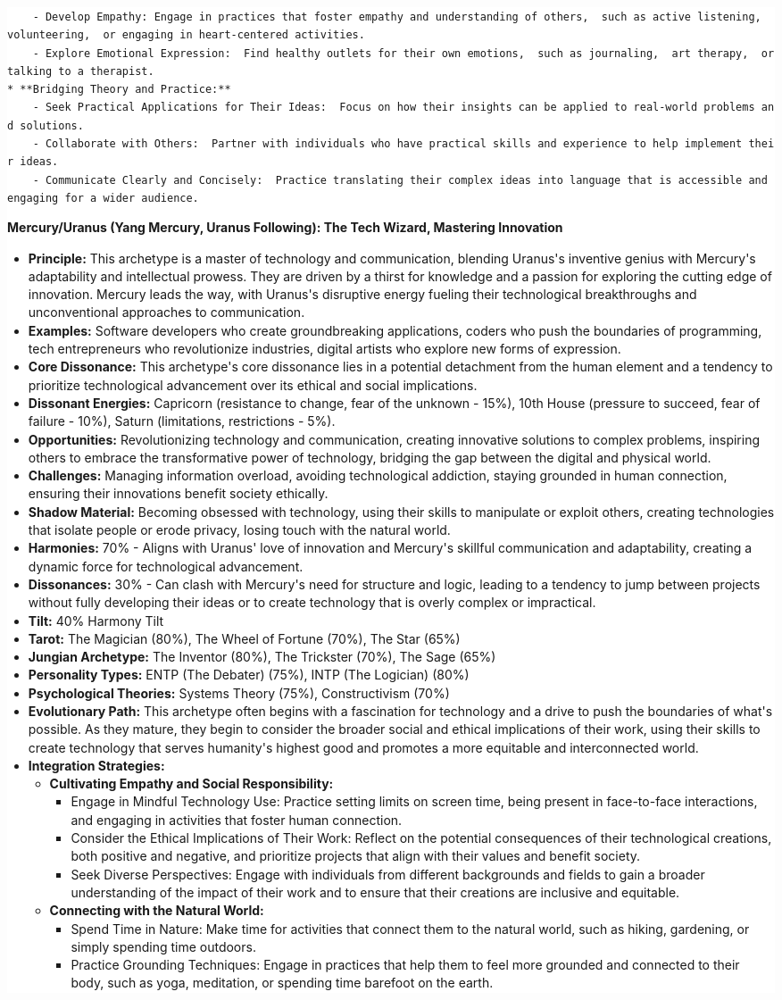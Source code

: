         - Develop Empathy: Engage in practices that foster empathy and understanding of others,  such as active listening,  volunteering,  or engaging in heart-centered activities. 
        - Explore Emotional Expression:  Find healthy outlets for their own emotions,  such as journaling,  art therapy,  or talking to a therapist. 
    * **Bridging Theory and Practice:**
        - Seek Practical Applications for Their Ideas:  Focus on how their insights can be applied to real-world problems and solutions.
        - Collaborate with Others:  Partner with individuals who have practical skills and experience to help implement their ideas. 
        - Communicate Clearly and Concisely:  Practice translating their complex ideas into language that is accessible and engaging for a wider audience.  

**Mercury/Uranus (Yang Mercury, Uranus Following): The  Tech Wizard,  Mastering Innovation**
* **Principle:** This archetype is a master of technology and communication, blending Uranus's inventive genius with Mercury's adaptability and intellectual prowess. They are driven by a thirst for knowledge and a passion for exploring the cutting edge of innovation. Mercury leads the way,  with Uranus's disruptive energy fueling their technological breakthroughs and unconventional approaches to communication.
* **Examples:**  Software developers who create groundbreaking applications,  coders who push the boundaries of programming,  tech entrepreneurs who revolutionize industries,  digital artists who explore new forms of expression. 
* **Core Dissonance:**  This archetype's core dissonance lies in a potential detachment from the human element and a tendency to prioritize technological advancement over its ethical and social implications. 
* **Dissonant Energies:**  Capricorn (resistance to change,  fear of the unknown - 15%),  10th House (pressure to succeed,  fear of failure - 10%),  Saturn (limitations,  restrictions - 5%).
* **Opportunities:**  Revolutionizing technology and communication,  creating innovative solutions to complex problems,  inspiring others to embrace the transformative power of technology,  bridging the gap between the digital and physical world.
* **Challenges:**  Managing information overload,  avoiding technological addiction,  staying grounded in human connection,  ensuring their innovations benefit society ethically. 
* **Shadow Material:**  Becoming obsessed with technology,  using their skills to manipulate or exploit others,  creating technologies that isolate people or erode privacy,  losing touch with the natural world.
* **Harmonies:** 70% - Aligns with Uranus'  love of innovation and Mercury's  skillful communication and adaptability,  creating a dynamic force for technological advancement.
* **Dissonances:**  30% -  Can clash with Mercury's need for structure and logic, leading to a tendency to jump between projects without fully developing their ideas or to create technology that is overly complex or impractical.
* **Tilt:**  40% Harmony Tilt
* **Tarot:** The Magician (80%), The Wheel of Fortune (70%), The Star (65%)
* **Jungian Archetype:** The Inventor (80%), The Trickster (70%), The Sage (65%)
* **Personality Types:** ENTP (The Debater) (75%),  INTP (The Logician) (80%) 
* **Psychological Theories:**  Systems Theory (75%),  Constructivism (70%)
* **Evolutionary Path:** This archetype often begins with a fascination for technology and a drive to push the boundaries of what's possible. As they mature, they begin to consider the broader social and ethical implications of their work,  using their skills to create technology that serves humanity's highest good and promotes a more equitable and interconnected world. 
* **Integration Strategies:** 
    * **Cultivating Empathy and Social Responsibility:**
        - Engage in Mindful Technology Use:  Practice setting limits on screen time,  being present in face-to-face interactions,  and engaging in activities that foster human connection.
        - Consider the Ethical Implications of Their Work:  Reflect on the potential consequences of their technological creations,  both positive and negative,  and prioritize projects that align with their values and benefit society.
        - Seek Diverse Perspectives:  Engage with individuals from different backgrounds and fields to gain a broader understanding of the impact of their work and to ensure that their creations are inclusive and equitable.
    * **Connecting with the Natural World:**
        - Spend Time in Nature:  Make time for activities that connect them to the natural world,  such as hiking,  gardening,  or simply spending time outdoors.
        -  Practice Grounding Techniques:  Engage in practices that help them to feel more grounded and connected to their body, such as yoga,  meditation,  or spending time barefoot on the earth.
